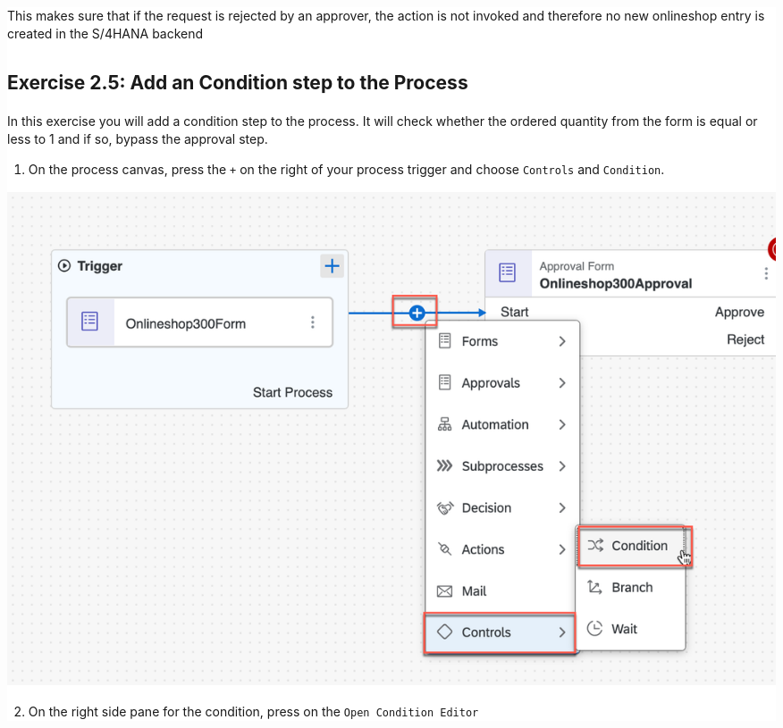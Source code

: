 This makes sure that if the request is rejected by an approver, the action is not invoked and therefore no new onlineshop entry is created in the S/4HANA backend

## Exercise 2.5: Add an Condition step to the Process

In this exercise you will add a condition step to the process. It will check whether the ordered quantity from the form is equal or less to 1 and if so, bypass the approval step.

1. On the process canvas, press the `+` on the right of your process trigger and choose `Controls` and `Condition`.

![lobby](images/240.png)

2. On the right side pane for the condition, press on the `Open Condition Editor`
